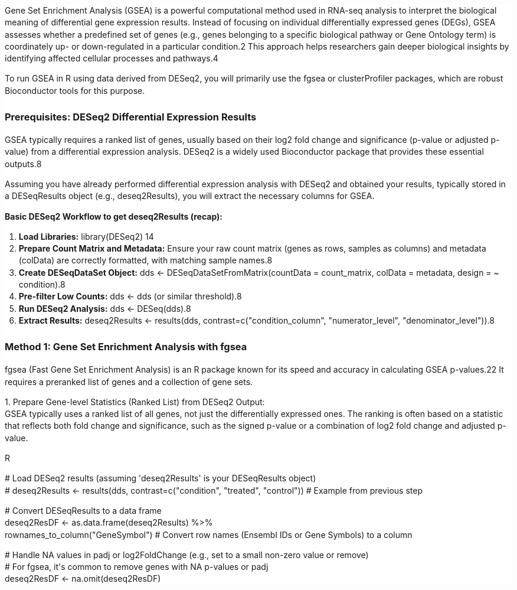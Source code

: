 Gene Set Enrichment Analysis (GSEA) is a powerful computational method used in RNA-seq analysis to interpret the biological meaning of differential gene expression results. Instead of focusing on individual differentially expressed genes (DEGs), GSEA assesses whether a predefined set of genes (e.g., genes belonging to a specific biological pathway or Gene Ontology term) is coordinately up- or down-regulated in a particular condition.2 This approach helps researchers gain deeper biological insights by identifying affected cellular processes and pathways.4

To run GSEA in R using data derived from DESeq2, you will primarily use the fgsea or clusterProfiler packages, which are robust Bioconductor tools for this purpose.

### **Prerequisites: DESeq2 Differential Expression Results**

GSEA typically requires a ranked list of genes, usually based on their log2 fold change and significance (p-value or adjusted p-value) from a differential expression analysis. DESeq2 is a widely used Bioconductor package that provides these essential outputs.8

Assuming you have already performed differential expression analysis with DESeq2 and obtained your results, typically stored in a DESeqResults object (e.g., deseq2Results), you will extract the necessary columns for GSEA.

**Basic DESeq2 Workflow to get deseq2Results (recap):**

1. **Load Libraries:** library(DESeq2) 14  
2. **Prepare Count Matrix and Metadata:** Ensure your raw count matrix (genes as rows, samples as columns) and metadata (colData) are correctly formatted, with matching sample names.8  
3. **Create DESeqDataSet Object:** dds \<- DESeqDataSetFromMatrix(countData \= count\_matrix, colData \= metadata, design \= \~ condition).8  
4. **Pre-filter Low Counts:** dds \<- dds (or similar threshold).8  
5. **Run DESeq2 Analysis:** dds \<- DESeq(dds).8  
6. **Extract Results:** deseq2Results \<- results(dds, contrast=c("condition\_column", "numerator\_level", "denominator\_level")).8

### **Method 1: Gene Set Enrichment Analysis with fgsea**

fgsea (Fast Gene Set Enrichment Analysis) is an R package known for its speed and accuracy in calculating GSEA p-values.22 It requires a preranked list of genes and a collection of gene sets.

1\. Prepare Gene-level Statistics (Ranked List) from DESeq2 Output:  
GSEA typically uses a ranked list of all genes, not just the differentially expressed ones. The ranking is often based on a statistic that reflects both fold change and significance, such as the signed p-value or a combination of log2 fold change and adjusted p-value.

R

\# Load DESeq2 results (assuming 'deseq2Results' is your DESeqResults object)  
\# deseq2Results \<- results(dds, contrast=c("condition", "treated", "control")) \# Example from previous step

\# Convert DESeqResults to a data frame  
deseq2ResDF \<- as.data.frame(deseq2Results) %\>%  
  rownames\_to\_column("GeneSymbol") \# Convert row names (Ensembl IDs or Gene Symbols) to a column

\# Handle NA values in padj or log2FoldChange (e.g., set to a small non-zero value or remove)  
\# For fgsea, it's common to remove genes with NA p-values or padj  
deseq2ResDF \<- na.omit(deseq2ResDF)
